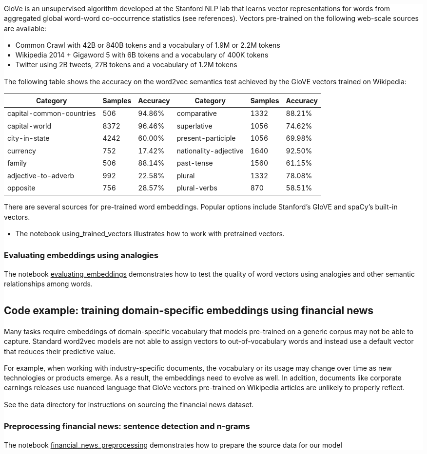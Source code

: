 GloVe is an unsupervised algorithm developed at the Stanford NLP lab that learns vector representations for words from aggregated global word-word co-occurrence statistics (see references). Vectors pre-trained on the following web-scale sources are available:
- Common Crawl with 42B or 840B tokens and a vocabulary of 1.9M or 2.2M tokens
- Wikipedia 2014 + Gigaword 5 with 6B tokens and a vocabulary of 400K tokens
- Twitter using 2B tweets, 27B tokens and a vocabulary of 1.2M tokens

The following table shows the accuracy on the word2vec semantics test achieved by the GloVE vectors trained on Wikipedia:

| Category                 | Samples | Accuracy | Category              | Samples | Accuracy |
|--------------------------|---------|----------|-----------------------|---------|----------|
| capital-common-countries | 506     | 94.86%   | comparative           | 1332    | 88.21%   |
| capital-world            | 8372    | 96.46%   | superlative           | 1056    | 74.62%   |
| city-in-state            | 4242    | 60.00%   | present-participle    | 1056    | 69.98%   |
| currency                 | 752     | 17.42%   | nationality-adjective | 1640    | 92.50%   |
| family                   | 506     | 88.14%   | past-tense            | 1560    | 61.15%   |
| adjective-to-adverb      | 992     | 22.58%   | plural                | 1332    | 78.08%   |
| opposite                 | 756     | 28.57%   | plural-verbs          | 870     | 58.51%   |

There are several sources for pre-trained word embeddings. Popular options include Stanford’s GloVE and spaCy’s built-in vectors.
- The notebook [using_trained_vectors ](01_using_trained_vectors.ipynb) illustrates how to work with pretrained vectors.

### Evaluating embeddings using analogies

The notebook [evaluating_embeddings](02_evaluating_embeddings.ipynb) demonstrates how to test the quality of word vectors using analogies and other semantic relationships among words.

## Code example: training domain-specific embeddings using financial news

Many tasks require embeddings of domain-specific vocabulary that models pre-trained on a generic corpus may not be able to capture. Standard word2vec models are not able to assign vectors to out-of-vocabulary words and instead use a default vector that reduces their predictive value. 

For example, when working with industry-specific documents, the vocabulary or its usage may change over time as new technologies or products emerge. As a result, the embeddings need to evolve as well. In addition, documents like corporate earnings releases use nuanced language that GloVe vectors pre-trained on Wikipedia articles are unlikely to properly reflect.

See the [data](../data) directory for instructions on sourcing the financial news dataset.

### Preprocessing financial news: sentence detection and n-grams

The notebook [financial_news_preprocessing](03_financial_news_preprocessing.ipynb) demonstrates how to prepare the source data for our model
